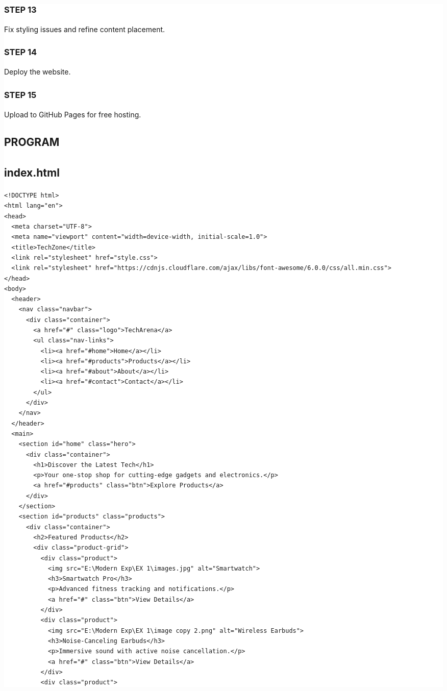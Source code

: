 ### STEP 13
Fix styling issues and refine content placement.

### STEP 14
Deploy the website.

### STEP 15
Upload to GitHub Pages for free hosting.

## PROGRAM
## index.html
```
<!DOCTYPE html>
<html lang="en">
<head>
  <meta charset="UTF-8">
  <meta name="viewport" content="width=device-width, initial-scale=1.0">
  <title>TechZone</title>
  <link rel="stylesheet" href="style.css">
  <link rel="stylesheet" href="https://cdnjs.cloudflare.com/ajax/libs/font-awesome/6.0.0/css/all.min.css">
</head>
<body>
  <header>
    <nav class="navbar">
      <div class="container">
        <a href="#" class="logo">TechArena</a>
        <ul class="nav-links">
          <li><a href="#home">Home</a></li>
          <li><a href="#products">Products</a></li>
          <li><a href="#about">About</a></li>
          <li><a href="#contact">Contact</a></li>
        </ul>
      </div>
    </nav>
  </header>
  <main>
    <section id="home" class="hero">
      <div class="container">
        <h1>Discover the Latest Tech</h1>
        <p>Your one-stop shop for cutting-edge gadgets and electronics.</p>
        <a href="#products" class="btn">Explore Products</a>
      </div>
    </section>
    <section id="products" class="products">
      <div class="container">
        <h2>Featured Products</h2>
        <div class="product-grid">
          <div class="product">
            <img src="E:\Modern Exp\EX 1\images.jpg" alt="Smartwatch">
            <h3>Smartwatch Pro</h3>
            <p>Advanced fitness tracking and notifications.</p>
            <a href="#" class="btn">View Details</a>
          </div>
          <div class="product">
            <img src="E:\Modern Exp\EX 1\image copy 2.png" alt="Wireless Earbuds">
            <h3>Noise-Canceling Earbuds</h3>
            <p>Immersive sound with active noise cancellation.</p>
            <a href="#" class="btn">View Details</a>
          </div>
          <div class="product">
```